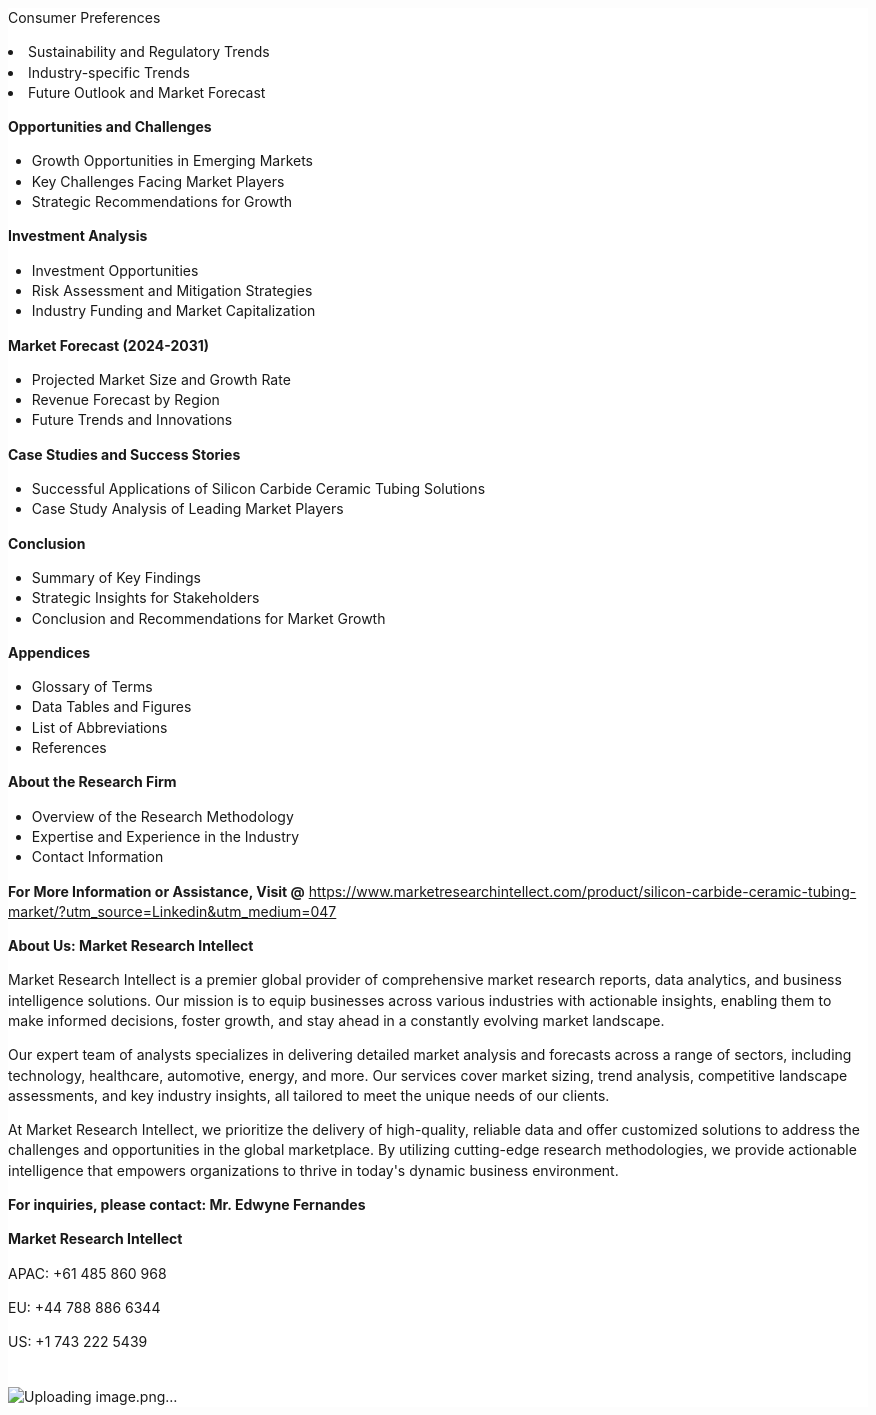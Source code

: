 Consumer Preferences</li><li>Sustainability and Regulatory Trends</li><li>Industry-specific Trends</li><li>Future Outlook and Market Forecast</li></ul><p><strong>Opportunities and Challenges</strong></p><ul><li>Growth Opportunities in Emerging Markets</li><li>Key Challenges Facing Market Players</li><li>Strategic Recommendations for Growth</li></ul><p><strong>Investment Analysis</strong></p><ul><li>Investment Opportunities</li><li>Risk Assessment and Mitigation Strategies</li><li>Industry Funding and Market Capitalization</li></ul><p><strong>Market Forecast (2024-2031)</strong></p><ul><li>Projected Market Size and Growth Rate</li><li>Revenue Forecast by Region</li><li>Future Trends and Innovations</li></ul><p><strong>Case Studies and Success Stories</strong></p><ul><li>Successful Applications of Silicon Carbide Ceramic Tubing Solutions</li><li>Case Study Analysis of Leading Market Players</li></ul><p><strong>Conclusion</strong></p><ul><li>Summary of Key Findings</li><li>Strategic Insights for Stakeholders</li><li>Conclusion and Recommendations for Market Growth</li></ul><p><strong>Appendices</strong></p><ul><li>Glossary of Terms</li><li>Data Tables and Figures</li><li>List of Abbreviations</li><li>References</li></ul><p><strong>About the Research Firm</strong></p><ul><li>Overview of the Research Methodology</li><li>Expertise and Experience in the Industry</li><li>Contact Information</li></ul></div><div class="article-main__content" data-test-id="publishing-text-block"><p><span class="font-[700]"><strong>For More Information or Assistance, Visit @</strong>&nbsp;<a href="https://www.marketresearchintellect.com/product/silicon-carbide-ceramic-tubing-market/?utm_source=Linkedin&utm_medium=047">https://www.marketresearchintellect.com/product/silicon-carbide-ceramic-tubing-market/?utm_source=Linkedin&utm_medium=047</a></span></p><p><strong>About Us: Market Research Intellect</strong></p><p>Market Research Intellect is a premier global provider of comprehensive market research reports, data analytics, and business intelligence solutions. Our mission is to equip businesses across various industries with actionable insights, enabling them to make informed decisions, foster growth, and stay ahead in a constantly evolving market landscape.</p><p>Our expert team of analysts specializes in delivering detailed market analysis and forecasts across a range of sectors, including technology, healthcare, automotive, energy, and more. Our services cover market sizing, trend analysis, competitive landscape assessments, and key industry insights, all tailored to meet the unique needs of our clients.</p><p>At Market Research Intellect, we prioritize the delivery of high-quality, reliable data and offer customized solutions to address the challenges and opportunities in the global marketplace. By utilizing cutting-edge research methodologies, we provide actionable intelligence that empowers organizations to thrive in today's dynamic business environment.</p><p><strong>For inquiries, please contact: Mr. Edwyne Fernandes</strong></p><p><strong>Market Research Intellect</strong></p><p>APAC: +61 485 860 968</p><p>EU: +44 788 886 6344</p><p>US: +1 743 222 5439</p></div><div class="article-main__content" data-test-id="publishing-text-block">&nbsp;</div>
![Uploading image.png…]()
